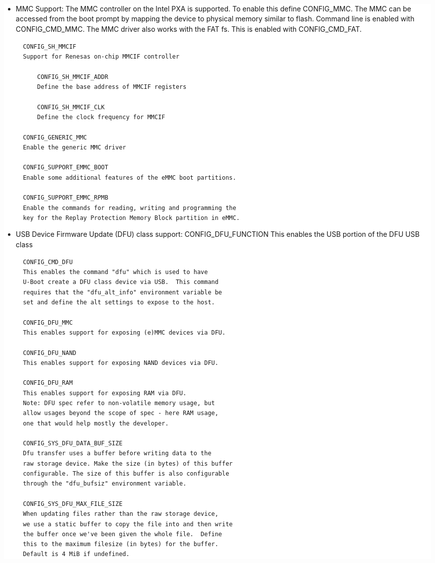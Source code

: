 - MMC Support:
		The MMC controller on the Intel PXA is supported. To
		enable this define CONFIG_MMC. The MMC can be
		accessed from the boot prompt by mapping the device
		to physical memory similar to flash. Command line is
		enabled with CONFIG_CMD_MMC. The MMC driver also works with
		the FAT fs. This is enabled with CONFIG_CMD_FAT.

		CONFIG_SH_MMCIF
		Support for Renesas on-chip MMCIF controller

			CONFIG_SH_MMCIF_ADDR
			Define the base address of MMCIF registers

			CONFIG_SH_MMCIF_CLK
			Define the clock frequency for MMCIF

		CONFIG_GENERIC_MMC
		Enable the generic MMC driver

		CONFIG_SUPPORT_EMMC_BOOT
		Enable some additional features of the eMMC boot partitions.

		CONFIG_SUPPORT_EMMC_RPMB
		Enable the commands for reading, writing and programming the
		key for the Replay Protection Memory Block partition in eMMC.

- USB Device Firmware Update (DFU) class support:
		CONFIG_DFU_FUNCTION
		This enables the USB portion of the DFU USB class

		CONFIG_CMD_DFU
		This enables the command "dfu" which is used to have
		U-Boot create a DFU class device via USB.  This command
		requires that the "dfu_alt_info" environment variable be
		set and define the alt settings to expose to the host.

		CONFIG_DFU_MMC
		This enables support for exposing (e)MMC devices via DFU.

		CONFIG_DFU_NAND
		This enables support for exposing NAND devices via DFU.

		CONFIG_DFU_RAM
		This enables support for exposing RAM via DFU.
		Note: DFU spec refer to non-volatile memory usage, but
		allow usages beyond the scope of spec - here RAM usage,
		one that would help mostly the developer.

		CONFIG_SYS_DFU_DATA_BUF_SIZE
		Dfu transfer uses a buffer before writing data to the
		raw storage device. Make the size (in bytes) of this buffer
		configurable. The size of this buffer is also configurable
		through the "dfu_bufsiz" environment variable.

		CONFIG_SYS_DFU_MAX_FILE_SIZE
		When updating files rather than the raw storage device,
		we use a static buffer to copy the file into and then write
		the buffer once we've been given the whole file.  Define
		this to the maximum filesize (in bytes) for the buffer.
		Default is 4 MiB if undefined.
